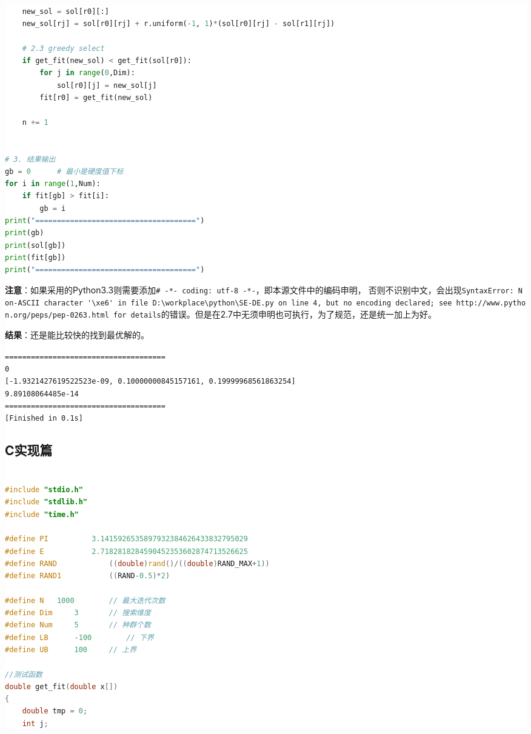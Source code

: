 ```python
	new_sol = sol[r0][:]
	new_sol[rj] = sol[r0][rj] + r.uniform(-1, 1)*(sol[r0][rj] - sol[r1][rj])

	# 2.3 greedy select
	if get_fit(new_sol) < get_fit(sol[r0]):
		for j in range(0,Dim):
			sol[r0][j] = new_sol[j]
		fit[r0] = get_fit(new_sol)

	n += 1


# 3. 结果输出
gb = 0		# 最小是硬度值下标
for i in range(1,Num):
	if fit[gb] > fit[i]:
		gb = i
print("=====================================")
print(gb)
print(sol[gb])
print(fit[gb])
print("=====================================")


```
**注意**：如果采用的Python3.3则需要添加`# -*- coding: utf-8 -*-`，即本源文件中的编码申明，
否则不识别中文，会出现`SyntaxError: Non-ASCII character '\xe6' in file D:\workplace\python\SE-DE.py on line 4, but no encoding declared; see http://www.python.org/peps/pep-0263.html for details`的错误。但是在2.7中无须申明也可执行，为了规范，还是统一加上为好。

**结果**：还是能比较快的找到最优解的。
```
=====================================
0
[-1.9321427619522523e-09, 0.10000000845157161, 0.19999968561863254]
9.89108064485e-14
=====================================
[Finished in 0.1s]
```

## C实现篇

```c

#include "stdio.h"
#include "stdlib.h"
#include "time.h"

#define PI			3.1415926535897932384626433832795029
#define E			2.7182818284590452353602874713526625
#define RAND			((double)rand()/((double)RAND_MAX+1))
#define RAND1			((RAND-0.5)*2)

#define N  	1000	    // 最大迭代次数
#define Dim  	3 	    // 搜索维度
#define Num  	5 	    // 种群个数
#define LB  	-100        // 下界
#define UB  	100	    // 上界

//测试函数
double get_fit(double x[])
{
	double tmp = 0;
	int j;
```